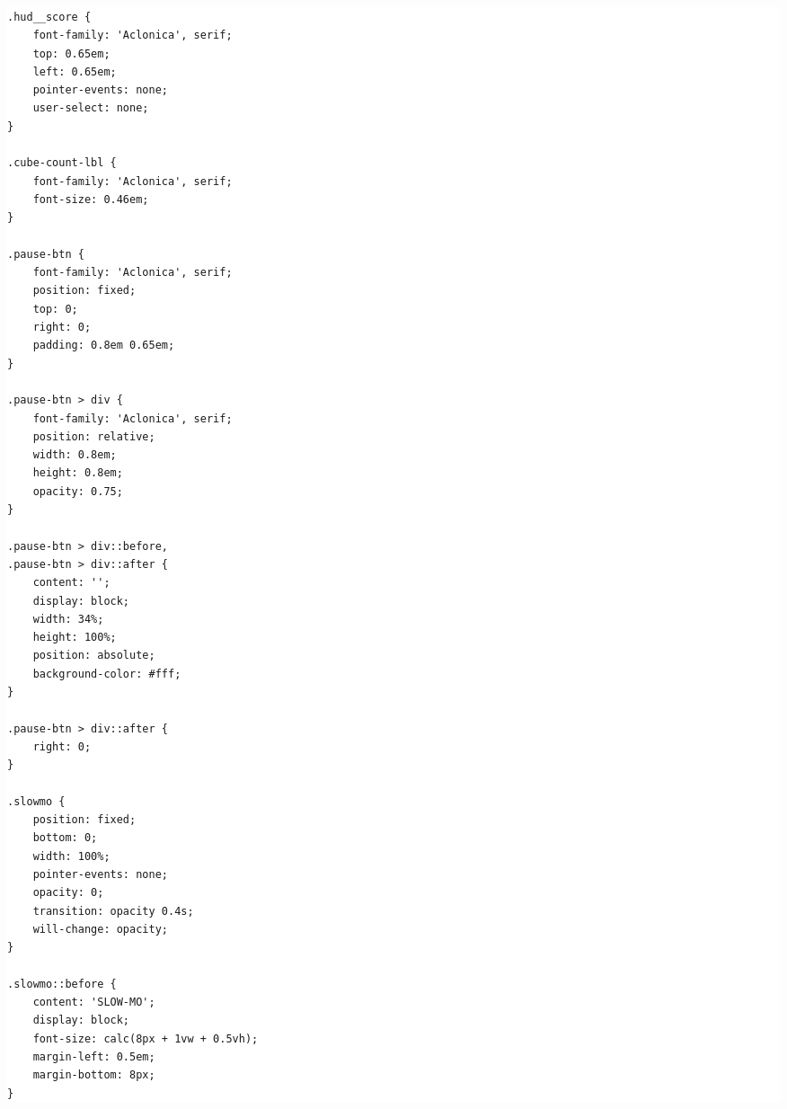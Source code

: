 	.hud__score {
		font-family: 'Aclonica', serif;
		top: 0.65em;
		left: 0.65em;
		pointer-events: none;
		user-select: none;
	}

	.cube-count-lbl {
		font-family: 'Aclonica', serif;
		font-size: 0.46em;
	}

	.pause-btn {
		font-family: 'Aclonica', serif;
		position: fixed;
		top: 0;
		right: 0;
		padding: 0.8em 0.65em;
	}

	.pause-btn > div {
		font-family: 'Aclonica', serif;
		position: relative;
		width: 0.8em;
		height: 0.8em;
		opacity: 0.75;
	}

	.pause-btn > div::before,
	.pause-btn > div::after {
		content: '';
		display: block;
		width: 34%;
		height: 100%;
		position: absolute;
		background-color: #fff;
	}

	.pause-btn > div::after {
		right: 0;
	}

	.slowmo {
		position: fixed;
		bottom: 0;
		width: 100%;
		pointer-events: none;
		opacity: 0;
		transition: opacity 0.4s;
		will-change: opacity;
	}

	.slowmo::before {
		content: 'SLOW-MO';
		display: block;
		font-size: calc(8px + 1vw + 0.5vh);
		margin-left: 0.5em;
		margin-bottom: 8px;
	}

